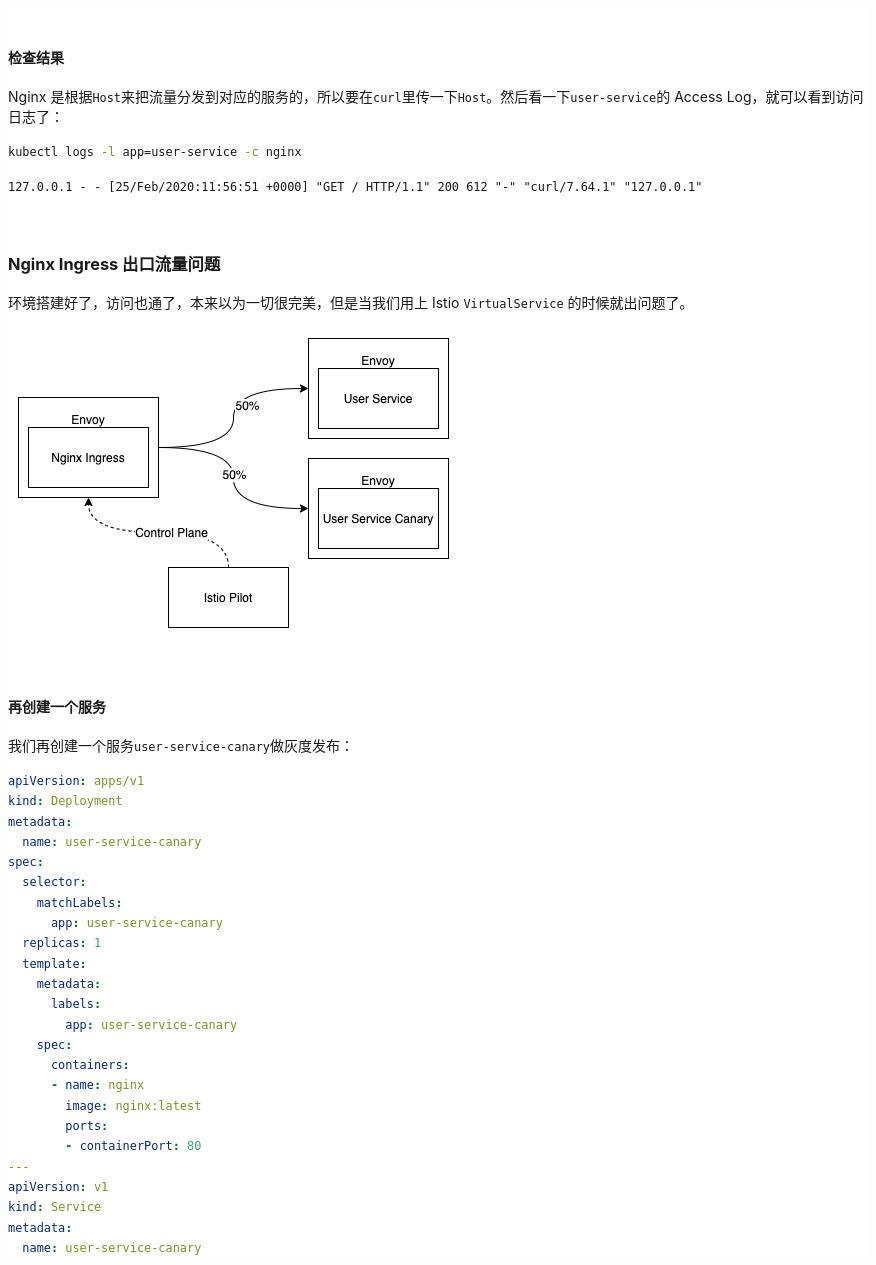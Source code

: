 &nbsp;

#### 检查结果

Nginx 是根据`Host`来把流量分发到对应的服务的，所以要在`curl`里传一下`Host`。然后看一下`user-service`的 Access Log，就可以看到访问日志了：

```sh
kubectl logs -l app=user-service -c nginx
```
```
127.0.0.1 - - [25/Feb/2020:11:56:51 +0000] "GET / HTTP/1.1" 200 612 "-" "curl/7.64.1" "127.0.0.1"
```

&nbsp;

### Nginx Ingress 出口流量问题

环境搭建好了，访问也通了，本来以为一切很完美，但是当我们用上 Istio `VirtualService` 的时候就出问题了。

![Nginx Ingress with VirtualService](/uploads/2020/02/nginx-ingress-with-virtualservice.png)

&nbsp;

#### 再创建一个服务

我们再创建一个服务`user-service-canary`做灰度发布：

```yaml
apiVersion: apps/v1
kind: Deployment
metadata:
  name: user-service-canary
spec:
  selector:
    matchLabels:
      app: user-service-canary
  replicas: 1
  template:
    metadata:
      labels:
        app: user-service-canary
    spec:
      containers:
      - name: nginx
        image: nginx:latest
        ports:
        - containerPort: 80
---
apiVersion: v1
kind: Service
metadata:
  name: user-service-canary
```
